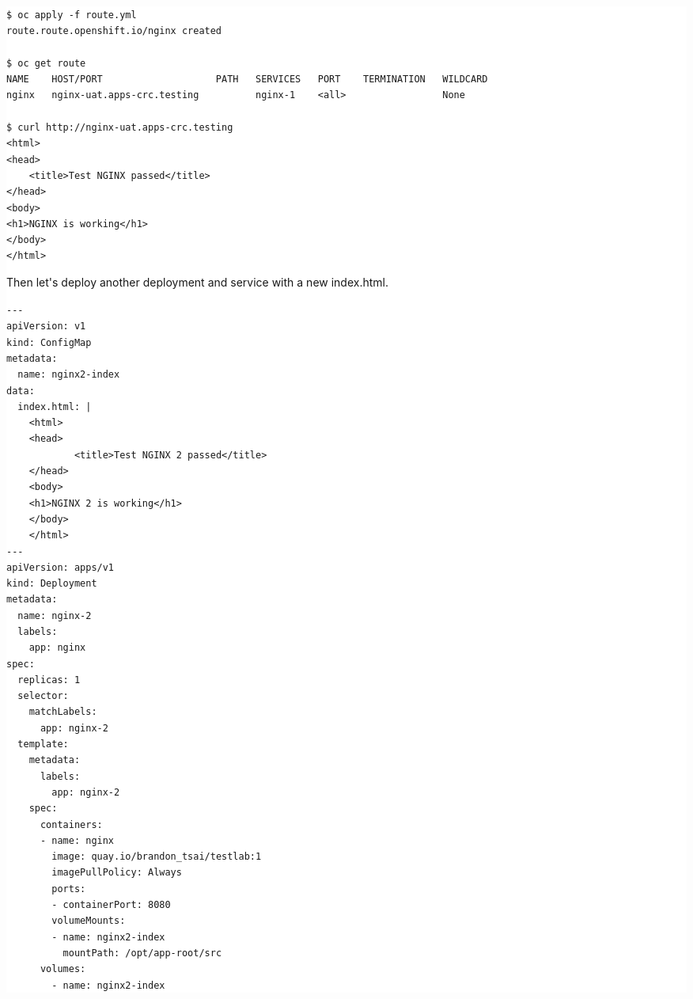 ```
$ oc apply -f route.yml
route.route.openshift.io/nginx created

$ oc get route
NAME    HOST/PORT                    PATH   SERVICES   PORT    TERMINATION   WILDCARD
nginx   nginx-uat.apps-crc.testing          nginx-1    <all>                 None

$ curl http://nginx-uat.apps-crc.testing
<html>
<head>
	<title>Test NGINX passed</title>
</head>
<body>
<h1>NGINX is working</h1>
</body>
</html>
```

Then let's deploy another deployment and service with a new index.html.

```
---
apiVersion: v1
kind: ConfigMap
metadata:
  name: nginx2-index
data:
  index.html: |
    <html>
    <head>
            <title>Test NGINX 2 passed</title>
    </head>
    <body>
    <h1>NGINX 2 is working</h1>
    </body>
    </html>
---
apiVersion: apps/v1
kind: Deployment
metadata:
  name: nginx-2
  labels:
    app: nginx
spec:
  replicas: 1
  selector:
    matchLabels:
      app: nginx-2
  template:
    metadata:
      labels:
        app: nginx-2
    spec:
      containers:
      - name: nginx
        image: quay.io/brandon_tsai/testlab:1
        imagePullPolicy: Always
        ports:
        - containerPort: 8080
        volumeMounts:
        - name: nginx2-index
          mountPath: /opt/app-root/src
      volumes:
        - name: nginx2-index
```